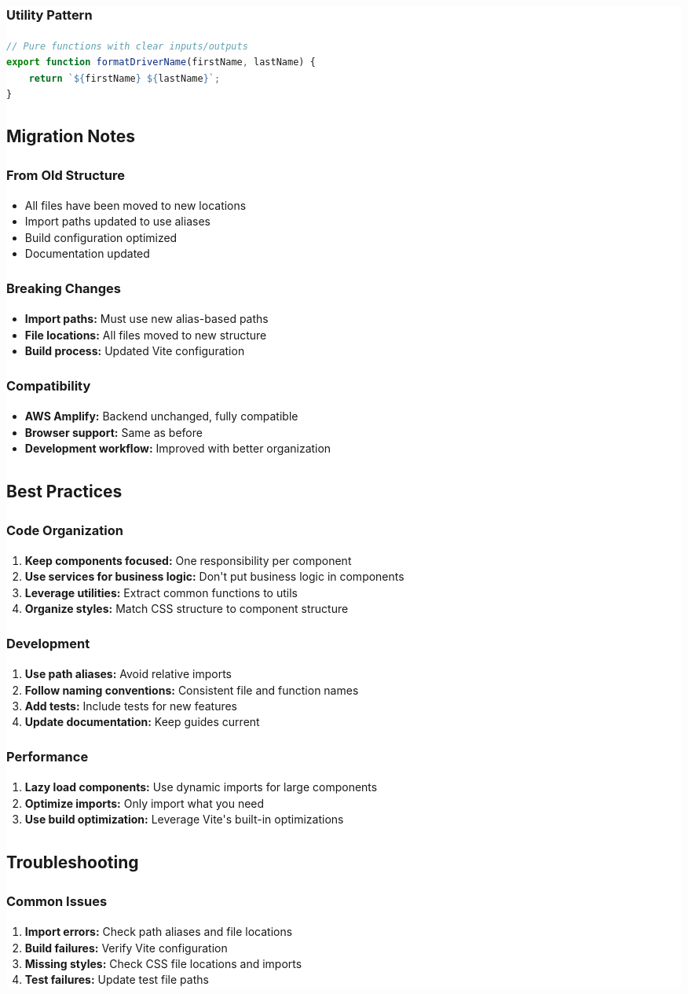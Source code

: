 ### Utility Pattern
```javascript
// Pure functions with clear inputs/outputs
export function formatDriverName(firstName, lastName) {
    return `${firstName} ${lastName}`;
}
```

## Migration Notes

### From Old Structure
- All files have been moved to new locations
- Import paths updated to use aliases
- Build configuration optimized
- Documentation updated

### Breaking Changes
- **Import paths:** Must use new alias-based paths
- **File locations:** All files moved to new structure
- **Build process:** Updated Vite configuration

### Compatibility
- **AWS Amplify:** Backend unchanged, fully compatible
- **Browser support:** Same as before
- **Development workflow:** Improved with better organization

## Best Practices

### Code Organization
1. **Keep components focused:** One responsibility per component
2. **Use services for business logic:** Don't put business logic in components
3. **Leverage utilities:** Extract common functions to utils
4. **Organize styles:** Match CSS structure to component structure

### Development
1. **Use path aliases:** Avoid relative imports
2. **Follow naming conventions:** Consistent file and function names
3. **Add tests:** Include tests for new features
4. **Update documentation:** Keep guides current

### Performance
1. **Lazy load components:** Use dynamic imports for large components
2. **Optimize imports:** Only import what you need
3. **Use build optimization:** Leverage Vite's built-in optimizations

## Troubleshooting

### Common Issues
1. **Import errors:** Check path aliases and file locations
2. **Build failures:** Verify Vite configuration
3. **Missing styles:** Check CSS file locations and imports
4. **Test failures:** Update test file paths
